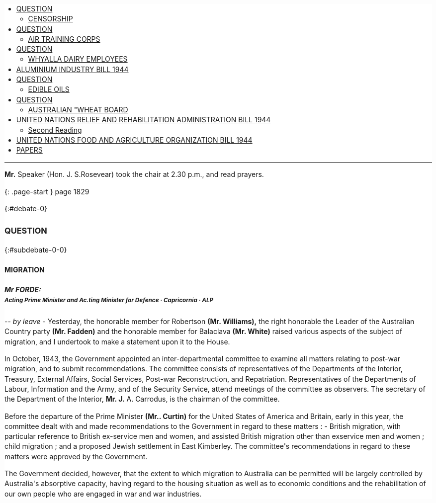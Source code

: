 * [QUESTION](#debate-24)
    * [CENSORSHIP](#subdebate-24-0)
* [QUESTION](#debate-25)
    * [AIR TRAINING CORPS](#subdebate-25-0)
* [QUESTION](#debate-26)
    * [WHYALLA DAIRY EMPLOYEES](#subdebate-26-0)
* [ALUMINIUM INDUSTRY BILL 1944](#debate-27)
* [QUESTION](#debate-28)
    * [EDIBLE OILS](#subdebate-28-0)
* [QUESTION](#debate-29)
    * [AUSTRALIAN "WHEAT BOARD](#subdebate-29-0)
* [UNITED NATIONS RELIEF AND REHABILITATION ADMINISTRATION BILL 1944](#debate-30)
    * [Second Reading](#subdebate-30-0)
* [UNITED NATIONS FOOD AND AGRICULTURE ORGANIZATION BILL 1944](#debate-31)
* [PAPERS](#debate-32)


----


 **Mr.** Speaker  (Hon.  J. S.Rosevear)  took the chair at 2.30 p.m., and read prayers. 

{: .page-start }
page 1829

{:#debate-0}
### QUESTION

{:#subdebate-0-0}
#### MIGRATION

##### Mr FORDE:<br><small class="text-muted">Acting Prime Minister and Ac.ting Minister for Defence &middot; Capricornia &middot; ALP</small>

--  *by leave*  - Yesterday, the honorable member for Robertson  **(Mr. Williams),**  the right honorable the Leader of the Australian Country party  **(Mr. Fadden)**  and the honorable member for Balaclava  **(Mr. White)**  raised various aspects of the subject of migration, and I undertook to make a statement upon it to the House. 

In October, 1943, the Government appointed an inter-departmental committee to examine all matters relating to post-war migration, and to submit recommendations. The committee consists of representatives of the Departments of the Interior, Treasury, External Affairs, Social Services, Post-war Reconstruction, and Repatriation. Representatives of the Departments of Labour, Information and the Army, and of the Security Service, attend meetings of the committee as observers. The secretary of the Department of the Interior,  **Mr. J.**  A. Carrodus, is the  chairman  of the committee. 

Before the departure of the Prime Minister  **(Mr.. Curtin)**  for the United States of America and Britain, early in this year, the committee dealt with and made recommendations to the Government in regard to these matters :  - British migration, with particular reference to British ex-service men and women, and assisted British migration other than exservice men and women ; child migration ; and a proposed Jewish settlement in East Kimberley. The committee's recommendations in regard to these matters were approved by the Government. 

The Government decided, however, that the extent to which migration to Australia can be permitted will be largely controlled by Australia's absorptive capacity, having regard to the housing situation as well as to economic conditions and the rehabilitation of our own people who are engaged in war and war industries. 
